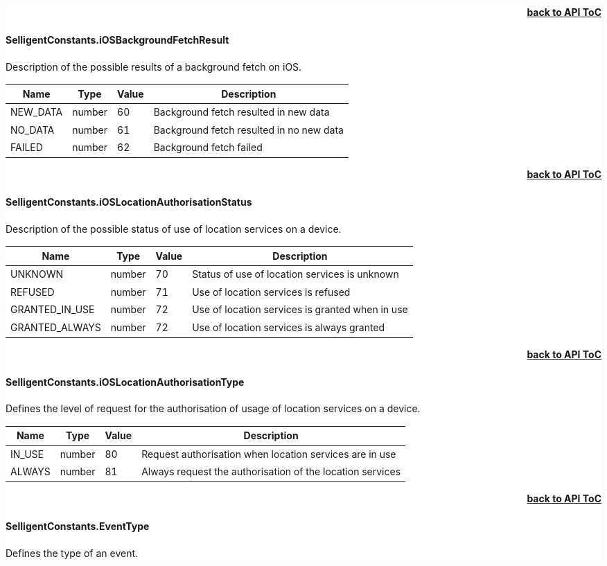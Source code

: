 <div align="right">
    <b><a href="#api-reference">back to API ToC</a></b>
</div>

#### SelligentConstants.iOSBackgroundFetchResult

Description of the possible results of a background fetch on iOS.

| Name     | Type   | Value | Description                              |
| -------- | ------ | ----- | ---------------------------------------- |
| NEW_DATA | number | 60    | Background fetch resulted in new data    |
| NO_DATA  | number | 61    | Background fetch resulted in no new data |
| FAILED   | number | 62    | Background fetch failed                  |

<div align="right">
    <b><a href="#api-reference">back to API ToC</a></b>
</div>

#### SelligentConstants.iOSLocationAuthorisationStatus

Description of the possible status of use of location services on a device.

| Name           | Type   | Value | Description                                     |
| -------------- | ------ | ----- | ----------------------------------------------- |
| UNKNOWN        | number | 70    | Status of use of location services is unknown   |
| REFUSED        | number | 71    | Use of location services is refused             |
| GRANTED_IN_USE | number | 72    | Use of location services is granted when in use |
| GRANTED_ALWAYS | number | 72    | Use of location services is always granted      |

<div align="right">
    <b><a href="#api-reference">back to API ToC</a></b>
</div>

#### SelligentConstants.iOSLocationAuthorisationType

Defines the level of request for the authorisation of usage of location services on a device.

| Name   | Type   | Value | Description                                               |
| ------ | ------ | ----- | --------------------------------------------------------- |
| IN_USE | number | 80    | Request authorisation when location services are in use   |
| ALWAYS | number | 81    | Always request the authorisation of the location services |

<div align="right">
    <b><a href="#api-reference">back to API ToC</a></b>
</div>

#### SelligentConstants.EventType

Defines the type of an event.
